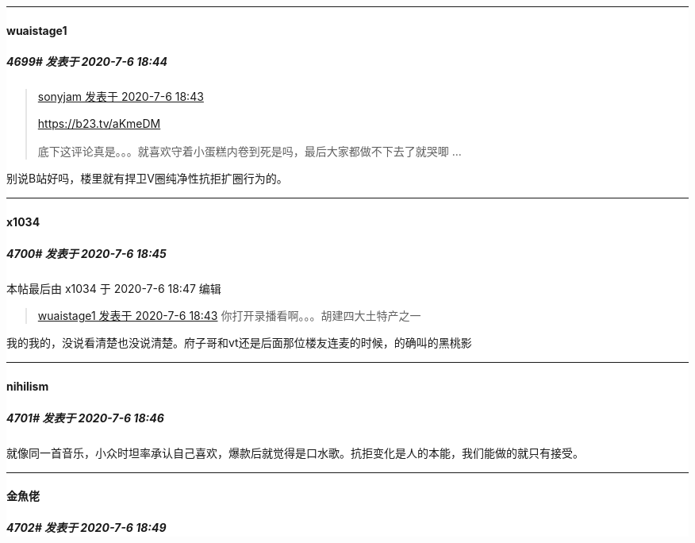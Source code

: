 





-----

####  wuaistage1  
##### 4699#       发表于 2020-7-6 18:44



<blockquote><a href="httphttps://bbs.saraba1st.com/2b/forum.php?mod=redirect&amp;goto=findpost&amp;pid=48093351&amp;ptid=1945741" target="_blank">sonyjam 发表于 2020-7-6 18:43</a>

https://b23.tv/aKmeDM

底下这评论真是。。。就喜欢守着小蛋糕内卷到死是吗，最后大家都做不下去了就哭唧 ...</blockquote>
别说B站好吗，楼里就有捍卫V圈纯净性抗拒扩圈行为的。







-----

####  x1034  
##### 4700#       发表于 2020-7-6 18:45



 本帖最后由 x1034 于 2020-7-6 18:47 编辑 
<blockquote><a href="httphttps://bbs.saraba1st.com/2b/forum.php?mod=redirect&amp;goto=findpost&amp;pid=48093356&amp;ptid=1945741" target="_blank">wuaistage1 发表于 2020-7-6 18:43</a>
你打开录播看啊。。。胡建四大土特产之一</blockquote>
我的我的，没说看清楚也没说清楚。府子哥和vt还是后面那位楼友连麦的时候，的确叫的黑桃影







-----

####  nihilism  
##### 4701#       发表于 2020-7-6 18:46




就像同一首音乐，小众时坦率承认自己喜欢，爆款后就觉得是口水歌。抗拒变化是人的本能，我们能做的就只有接受。







-----

####  金魚佬  
##### 4702#       发表于 2020-7-6 18:49
